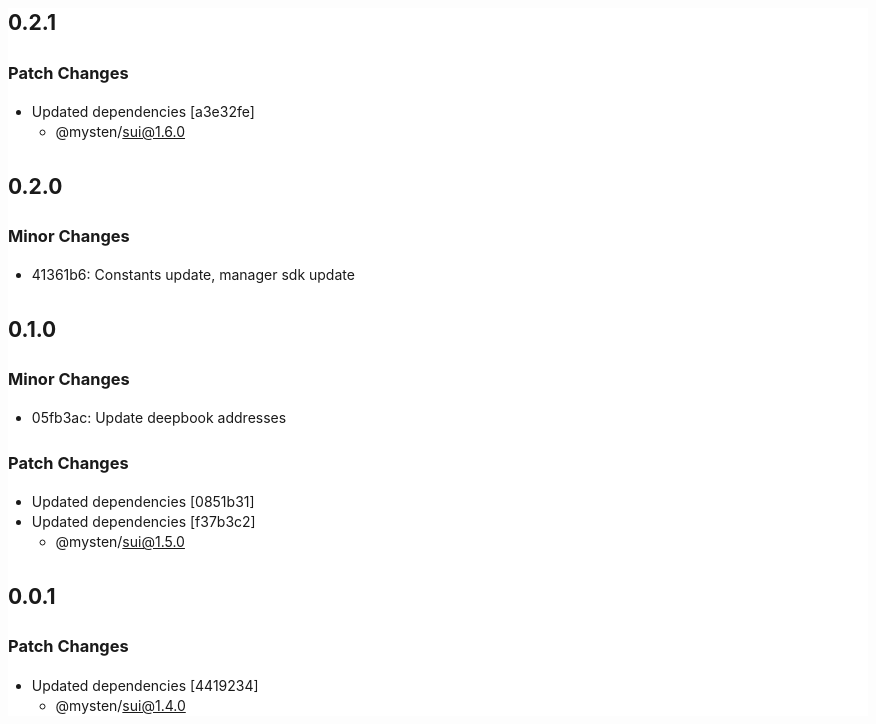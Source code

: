 ## 0.2.1

### Patch Changes

- Updated dependencies [a3e32fe]
  - @mysten/sui@1.6.0

## 0.2.0

### Minor Changes

- 41361b6: Constants update, manager sdk update

## 0.1.0

### Minor Changes

- 05fb3ac: Update deepbook addresses

### Patch Changes

- Updated dependencies [0851b31]
- Updated dependencies [f37b3c2]
  - @mysten/sui@1.5.0

## 0.0.1

### Patch Changes

- Updated dependencies [4419234]
  - @mysten/sui@1.4.0
